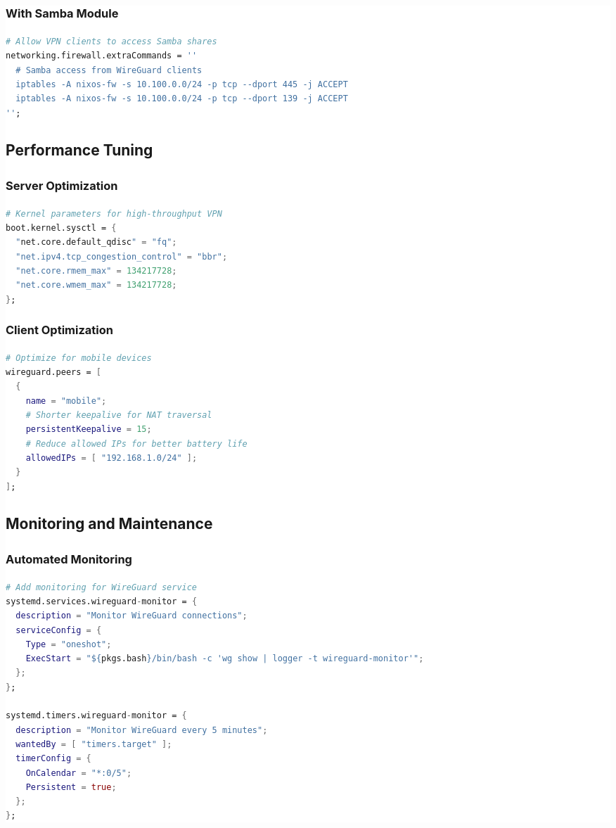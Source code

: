 ### With Samba Module

```nix
# Allow VPN clients to access Samba shares
networking.firewall.extraCommands = ''
  # Samba access from WireGuard clients
  iptables -A nixos-fw -s 10.100.0.0/24 -p tcp --dport 445 -j ACCEPT
  iptables -A nixos-fw -s 10.100.0.0/24 -p tcp --dport 139 -j ACCEPT
'';
```

## Performance Tuning

### Server Optimization

```nix
# Kernel parameters for high-throughput VPN
boot.kernel.sysctl = {
  "net.core.default_qdisc" = "fq";
  "net.ipv4.tcp_congestion_control" = "bbr";
  "net.core.rmem_max" = 134217728;
  "net.core.wmem_max" = 134217728;
};
```

### Client Optimization

```nix
# Optimize for mobile devices
wireguard.peers = [
  {
    name = "mobile";
    # Shorter keepalive for NAT traversal
    persistentKeepalive = 15;
    # Reduce allowed IPs for better battery life
    allowedIPs = [ "192.168.1.0/24" ];
  }
];
```

## Monitoring and Maintenance

### Automated Monitoring

```nix
# Add monitoring for WireGuard service
systemd.services.wireguard-monitor = {
  description = "Monitor WireGuard connections";
  serviceConfig = {
    Type = "oneshot";
    ExecStart = "${pkgs.bash}/bin/bash -c 'wg show | logger -t wireguard-monitor'";
  };
};

systemd.timers.wireguard-monitor = {
  description = "Monitor WireGuard every 5 minutes";
  wantedBy = [ "timers.target" ];
  timerConfig = {
    OnCalendar = "*:0/5";
    Persistent = true;
  };
};
```
